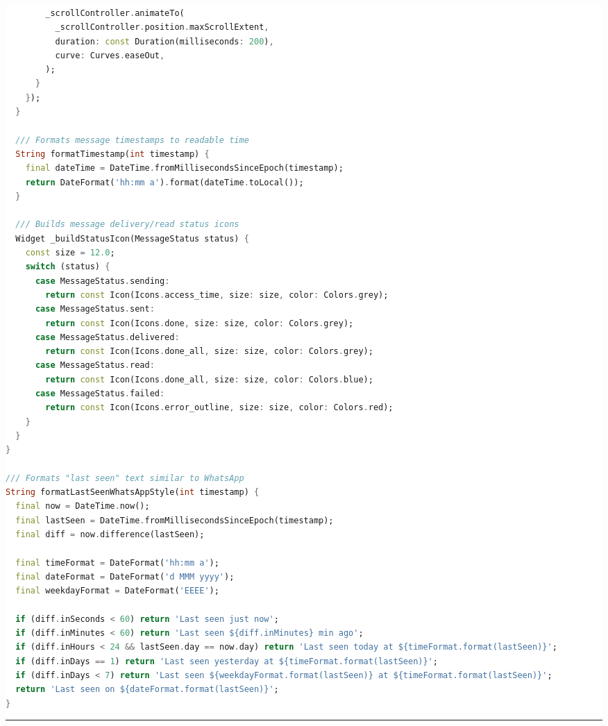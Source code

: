 ```dart
        _scrollController.animateTo(
          _scrollController.position.maxScrollExtent,
          duration: const Duration(milliseconds: 200),
          curve: Curves.easeOut,
        );
      }
    });
  }

  /// Formats message timestamps to readable time
  String formatTimestamp(int timestamp) {
    final dateTime = DateTime.fromMillisecondsSinceEpoch(timestamp);
    return DateFormat('hh:mm a').format(dateTime.toLocal());
  }

  /// Builds message delivery/read status icons
  Widget _buildStatusIcon(MessageStatus status) {
    const size = 12.0;
    switch (status) {
      case MessageStatus.sending:
        return const Icon(Icons.access_time, size: size, color: Colors.grey);
      case MessageStatus.sent:
        return const Icon(Icons.done, size: size, color: Colors.grey);
      case MessageStatus.delivered:
        return const Icon(Icons.done_all, size: size, color: Colors.grey);
      case MessageStatus.read:
        return const Icon(Icons.done_all, size: size, color: Colors.blue);
      case MessageStatus.failed:
        return const Icon(Icons.error_outline, size: size, color: Colors.red);
    }
  }
}

/// Formats "last seen" text similar to WhatsApp
String formatLastSeenWhatsAppStyle(int timestamp) {
  final now = DateTime.now();
  final lastSeen = DateTime.fromMillisecondsSinceEpoch(timestamp);
  final diff = now.difference(lastSeen);

  final timeFormat = DateFormat('hh:mm a');
  final dateFormat = DateFormat('d MMM yyyy');
  final weekdayFormat = DateFormat('EEEE');

  if (diff.inSeconds < 60) return 'Last seen just now';
  if (diff.inMinutes < 60) return 'Last seen ${diff.inMinutes} min ago';
  if (diff.inHours < 24 && lastSeen.day == now.day) return 'Last seen today at ${timeFormat.format(lastSeen)}';
  if (diff.inDays == 1) return 'Last seen yesterday at ${timeFormat.format(lastSeen)}';
  if (diff.inDays < 7) return 'Last seen ${weekdayFormat.format(lastSeen)} at ${timeFormat.format(lastSeen)}';
  return 'Last seen on ${dateFormat.format(lastSeen)}';
}
```

---
